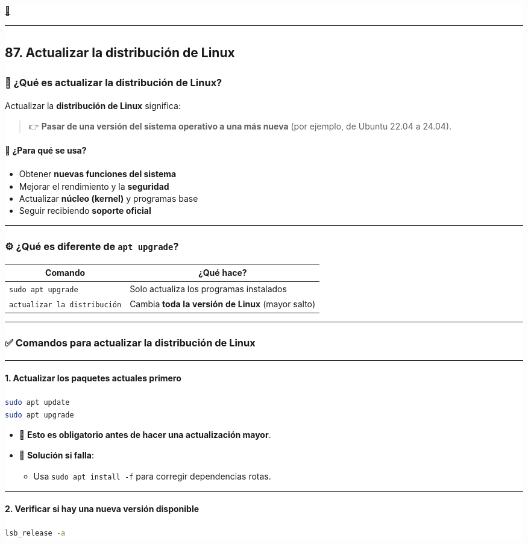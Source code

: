 
[🔼](#índice)

---

## **87. Actualizar la distribución de Linux**

### 🧭 ¿Qué es actualizar la distribución de Linux?

Actualizar la **distribución de Linux** significa:

> 👉 **Pasar de una versión del sistema operativo a una más nueva** (por ejemplo, de Ubuntu 22.04 a 24.04).

#### 🎯 ¿Para qué se usa?

- Obtener **nuevas funciones del sistema**
- Mejorar el rendimiento y la **seguridad**
- Actualizar **núcleo (kernel)** y programas base
- Seguir recibiendo **soporte oficial**

---

### ⚙️ ¿Qué es diferente de `apt upgrade`?

| Comando                      | ¿Qué hace?                                        |
| ---------------------------- | ------------------------------------------------- |
| `sudo apt upgrade`           | Solo actualiza los programas instalados           |
| `actualizar la distribución` | Cambia **toda la versión de Linux** (mayor salto) |

---

### ✅ Comandos para actualizar la distribución de Linux

---

#### 1. **Actualizar los paquetes actuales primero**

```bash
sudo apt update
sudo apt upgrade
```

- 📌 **Esto es obligatorio antes de hacer una actualización mayor**.
- 🔧 **Solución si falla**:

  - Usa `sudo apt install -f` para corregir dependencias rotas.

---

#### 2. **Verificar si hay una nueva versión disponible**

```bash
lsb_release -a
```
